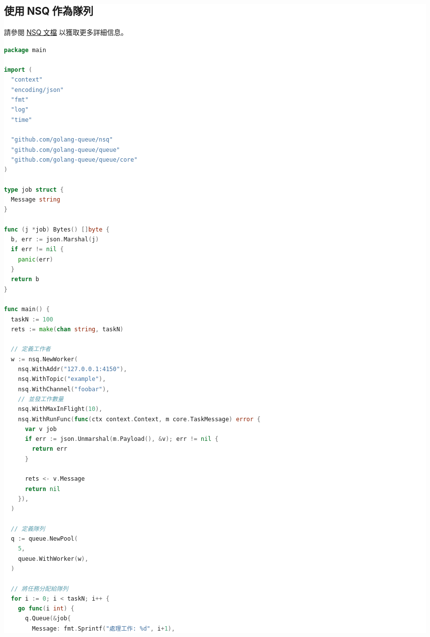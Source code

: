 ## 使用 NSQ 作為隊列

請參閱 [NSQ 文檔](https://github.com/golang-queue/nsq) 以獲取更多詳細信息。

```go
package main

import (
  "context"
  "encoding/json"
  "fmt"
  "log"
  "time"

  "github.com/golang-queue/nsq"
  "github.com/golang-queue/queue"
  "github.com/golang-queue/queue/core"
)

type job struct {
  Message string
}

func (j *job) Bytes() []byte {
  b, err := json.Marshal(j)
  if err != nil {
    panic(err)
  }
  return b
}

func main() {
  taskN := 100
  rets := make(chan string, taskN)

  // 定義工作者
  w := nsq.NewWorker(
    nsq.WithAddr("127.0.0.1:4150"),
    nsq.WithTopic("example"),
    nsq.WithChannel("foobar"),
    // 並發工作數量
    nsq.WithMaxInFlight(10),
    nsq.WithRunFunc(func(ctx context.Context, m core.TaskMessage) error {
      var v job
      if err := json.Unmarshal(m.Payload(), &v); err != nil {
        return err
      }

      rets <- v.Message
      return nil
    }),
  )

  // 定義隊列
  q := queue.NewPool(
    5,
    queue.WithWorker(w),
  )

  // 將任務分配給隊列
  for i := 0; i < taskN; i++ {
    go func(i int) {
      q.Queue(&job{
        Message: fmt.Sprintf("處理工作: %d", i+1),
```